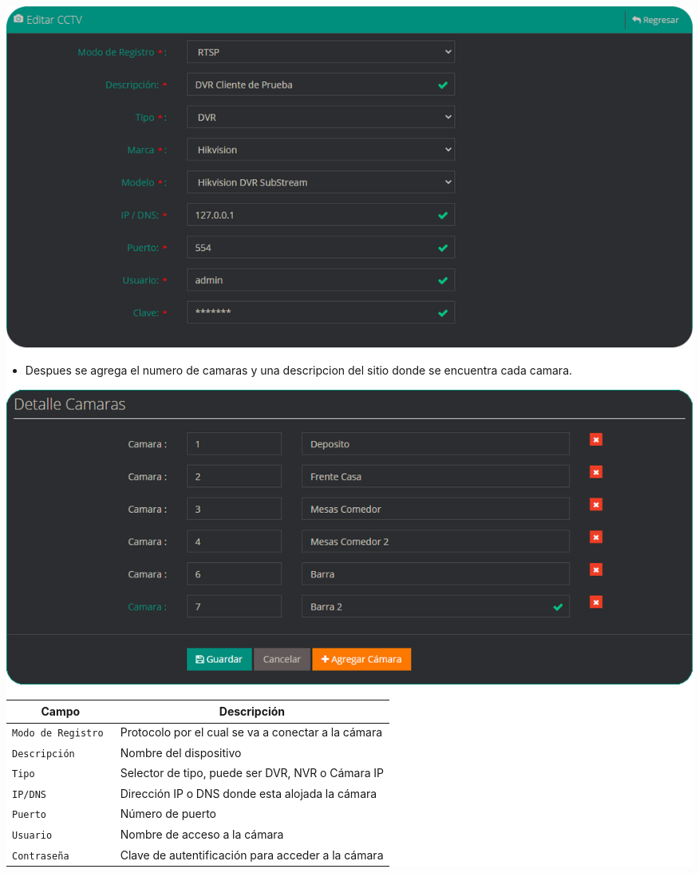 ![form_camaras](./img/Dispositivos/form_camaras.png "Mapform_camarasa")

- Despues se agrega el numero de camaras y una descripcion del sitio donde se encuentra cada camara.

![detalles_camaras](./img/Dispositivos/detalles_camaras.png "detallescamaras")

<div className="center-table">

| Campo               | Descripción                                        |
| ------------------- | -------------------------------------------------- |
| `Modo de Registro ` | Protocolo por el cual se va a conectar a la cámara |
| `Descripción`       | Nombre del dispositivo                             |
| `Tipo`              | Selector de tipo, puede ser DVR, NVR o Cámara IP   |
| `IP/DNS`            | Dirección IP o DNS donde esta alojada la cámara    |
| `Puerto`            | Número de puerto                                   |
| `Usuario`           | Nombre de acceso a la cámara                       |
| `Contraseña`        | Clave de autentificación para acceder a la cámara  |
